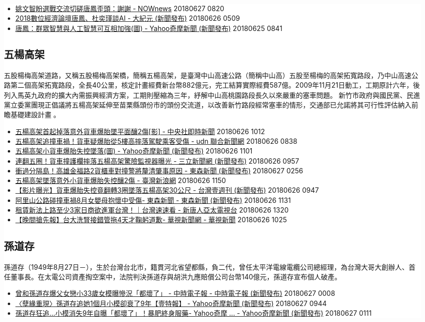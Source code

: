 - [姚文智盼選戰交流切磋唐鳳歪頭：謝謝 - NOWnews](https://www.nownews.com/news/20180627/2778962?from=mar "姚文智盼選戰交流切磋唐鳳歪頭：謝謝 - NOWnews") 20180627 0820
- [2018數位經濟論壇唐鳳、杜奕瑾談AI - 大紀元 (新聞發布)](http://www.epochtimes.com/b5/18/6/26/n10512959.htm "2018數位經濟論壇唐鳳、杜奕瑾談AI - 大紀元 (新聞發布)") 20180626 0509
- [唐鳳：群眾智慧與人工智慧可互相加強(圖) - Yahoo奇摩新聞 (新聞發布)](https://tw.news.yahoo.com/%E5%94%90%E9%B3%B3-%E7%BE%A4%E7%9C%BE%E6%99%BA%E6%85%A7%E8%88%87%E4%BA%BA%E5%B7%A5%E6%99%BA%E6%85%A7%E5%8F%AF%E4%BA%92%E7%9B%B8%E5%8A%A0%E5%BC%B7-%E5%9C%96-081948709.html "唐鳳：群眾智慧與人工智慧可互相加強(圖) - Yahoo奇摩新聞 (新聞發布)") 20180625 0841

## 五楊高架

五股楊梅高架道路，又稱五股楊梅高架橋，簡稱五楊高架，是臺灣中山高速公路（簡稱中山高）五股至楊梅的高架拓寬路段，乃中山高速公路第二個高架拓寬路段，全長40公里，核定計畫經費新台幣882億元，完工結算實際經費587億。2009年11月21日動工，工期原計六年，後列入馬英九政府的擴大內需振興經濟方案，工期則壓縮為三年，紓解中山高桃園路段長久以來嚴重的塞車問題。
新竹市政府與國民黨、民進黨立委黨團現正倡議將五楊高架延伸至苗栗縣頭份市的頭份交流道，以改善新竹路段經常塞車的情形，交通部已允諾將其可行性評估納入前瞻基礎建設計畫 。
- [五楊高架首起掉落意外貨車爆胎墜平面釀2傷[影] - 中央社即時新聞](http://www.cna.com.tw/news/firstnews/201806260251-1.aspx "五楊高架首起掉落意外貨車爆胎墜平面釀2傷[影] - 中央社即時新聞") 20180626 1012
- [五楊高架追撞車禍！貨車疑爆胎從5樓高摔落駕駛乘客受傷 - udn 聯合新聞網](https://udn.com/news/story/7320/3219536 "五楊高架追撞車禍！貨車疑爆胎從5樓高摔落駕駛乘客受傷 - udn 聯合新聞網") 20180626 0838
- [五楊高架小貨車爆胎失控墜落(圖) - Yahoo奇摩新聞 (新聞發布)](https://tw.news.yahoo.com/%E4%BA%94%E6%A5%8A%E9%AB%98%E6%9E%B6%E5%B0%8F%E8%B2%A8%E8%BB%8A%E7%88%86%E8%83%8E%E5%A4%B1%E6%8E%A7%E5%A2%9C%E8%90%BD-%E5%9C%96-103807989.html "五楊高架小貨車爆胎失控墜落(圖) - Yahoo奇摩新聞 (新聞發布)") 20180626 1101
- [連翻五圈！貨車撞護欄摔落五楊高架驚險監視器曝光 - 三立新聞網 (新聞發布)](https://www.setn.com/News.aspx?NewsID=396588 "連翻五圈！貨車撞護欄摔落五楊高架驚險監視器曝光 - 三立新聞網 (新聞發布)") 20180626 0957
- [衝過分隔島！高雄金福路2貨櫃車對撞警將釐清肇事原因 - 東森新聞 (新聞發布)](https://news.ebc.net.tw/news.php?nid=118211 "衝過分隔島！高雄金福路2貨櫃車對撞警將釐清肇事原因 - 東森新聞 (新聞發布)") 20180627 0256
- [五楊高架墜落意外小貨車爆胎失控釀2傷 - 臺灣新浪網](http://news.sina.com.tw/article/20180626/27307710.html "五楊高架墜落意外小貨車爆胎失控釀2傷 - 臺灣新浪網") 20180626 1150
- [【影片曝光】貨車爆胎失控竟翻轉3圈墜落五楊高架30公尺 - 台灣壹週刊 (新聞發布)](http://www.nextmag.com.tw/breakingnews/news/416796 "【影片曝光】貨車爆胎失控竟翻轉3圈墜落五楊高架30公尺 - 台灣壹週刊 (新聞發布)") 20180626 0947
- [阿里山公路碰撞車禍8月女嬰母抱懷中受傷- 東森新聞 - 東森新聞 (新聞發布)](https://news.ebc.net.tw/news.php?nid=118164 "阿里山公路碰撞車禍8月女嬰母抱懷中受傷- 東森新聞 - 東森新聞 (新聞發布)") 20180626 1131
- [租賃新法上路至少3家日商欲進軍台灣！｜台灣速速看 - 新唐人亞太電視台](http://www.ntdtv.com.tw/b5/20180626/video/224372.html?%E7%A7%9F%E8%B3%83%E6%96%B0%E6%B3%95%E4%B8%8A%E8%B7%AF%20%E8%87%B3%E5%B0%913%E5%AE%B6%E6%97%A5%E5%95%86%E6%AC%B2%E9%80%B2%E8%BB%8D%E5%8F%B0%E7%81%A3%EF%BC%81%EF%BD%9C%E5%8F%B0%E7%81%A3%E9%80%9F%E9%80%9F%E7%9C%8B "租賃新法上路至少3家日商欲進軍台灣！｜台灣速速看 - 新唐人亞太電視台") 20180626 1320
- [【晚間搶先報】台大洗腎接錯管拖4天才鞠躬道歉- 華視新聞網 - 華視新聞](https://news.cts.com.tw/cts/society/201806/201806261929480.html "【晚間搶先報】台大洗腎接錯管拖4天才鞠躬道歉- 華視新聞網 - 華視新聞") 20180626 1025

## 孫道存

孫道存（1949年8月27日－），生於台灣台北市，籍貫河北省望都縣，負二代，曾任太平洋電線電纜公司總經理，為台灣大哥大創辦人、首任董事長。在太電公司資產掏空案中，法院判決孫道存與胡洪九應賠償公司台幣140億元，孫道存宣布個人破產。
- [曾和孫道存爆父女戀小33歲女模曝慘況「都壞了」 - 中時電子報 - 中時電子報 (新聞發布)](http://www.chinatimes.com/realtimenews/20180627001219-260404 "曾和孫道存爆父女戀小33歲女模曝慘況「都壞了」 - 中時電子報 - 中時電子報 (新聞發布)") 20180627 0008
- [〈孽緣重現〉孫道存追她1個月小模卻衰了9年【壹特報】 - Yahoo奇摩新聞 (新聞發布)](https://tw.news.yahoo.com/%E5%AD%BD%E7%B7%A3%E9%87%8D%E7%8F%BE-%E5%AD%AB%E9%81%93%E5%AD%98%E8%BF%BD%E5%A5%B91%E5%80%8B%E6%9C%88-%E5%B0%8F%E6%A8%A1%E5%8D%BB%E8%A1%B0%E4%BA%869%E5%B9%B4-%E5%A3%B9%E7%89%B9%E5%A0%B1-085500626.html "〈孽緣重現〉孫道存追她1個月小模卻衰了9年【壹特報】 - Yahoo奇摩新聞 (新聞發布)") 20180627 0944
- [孫道存狂追…小模消失9年自曝「都壞了」！暴肥終身服藥- Yahoo奇摩 ... - Yahoo奇摩新聞 (新聞發布)](https://tw.news.yahoo.com/%E5%AD%AB%E9%81%93%E5%AD%98%E7%8B%82%E8%BF%BD-%E5%B0%8F%E6%A8%A1%E6%B6%88%E5%A4%B19%E5%B9%B4%E8%87%AA%E6%9B%9D-%E9%83%BD%E5%A3%9E%E4%BA%86-%E6%9A%B4%E8%82%A5%E7%B5%82%E8%BA%AB%E6%9C%8D%E8%97%A5-004000691.html "孫道存狂追…小模消失9年自曝「都壞了」！暴肥終身服藥- Yahoo奇摩 ... - Yahoo奇摩新聞 (新聞發布)") 20180627 0111
